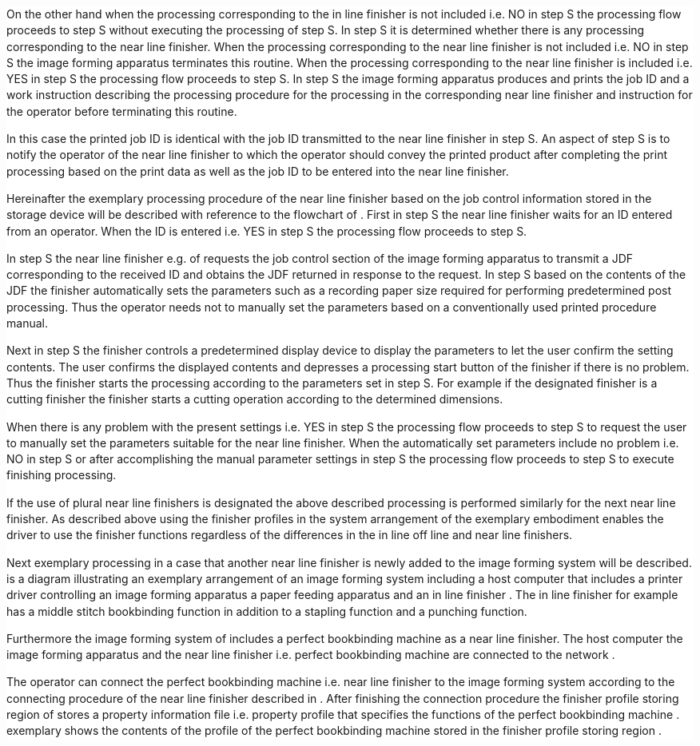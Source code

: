 On the other hand when the processing corresponding to the in line finisher is not included i.e. NO in step S the processing flow proceeds to step S without executing the processing of step S. In step S it is determined whether there is any processing corresponding to the near line finisher. When the processing corresponding to the near line finisher is not included i.e. NO in step S the image forming apparatus terminates this routine. When the processing corresponding to the near line finisher is included i.e. YES in step S the processing flow proceeds to step S. In step S the image forming apparatus produces and prints the job ID and a work instruction describing the processing procedure for the processing in the corresponding near line finisher and instruction for the operator before terminating this routine.

In this case the printed job ID is identical with the job ID transmitted to the near line finisher in step S. An aspect of step S is to notify the operator of the near line finisher to which the operator should convey the printed product after completing the print processing based on the print data as well as the job ID to be entered into the near line finisher.

Hereinafter the exemplary processing procedure of the near line finisher based on the job control information stored in the storage device will be described with reference to the flowchart of . First in step S the near line finisher waits for an ID entered from an operator. When the ID is entered i.e. YES in step S the processing flow proceeds to step S.

In step S the near line finisher e.g. of requests the job control section of the image forming apparatus to transmit a JDF corresponding to the received ID and obtains the JDF returned in response to the request. In step S based on the contents of the JDF the finisher automatically sets the parameters such as a recording paper size required for performing predetermined post processing. Thus the operator needs not to manually set the parameters based on a conventionally used printed procedure manual.

Next in step S the finisher controls a predetermined display device to display the parameters to let the user confirm the setting contents. The user confirms the displayed contents and depresses a processing start button of the finisher if there is no problem. Thus the finisher starts the processing according to the parameters set in step S. For example if the designated finisher is a cutting finisher the finisher starts a cutting operation according to the determined dimensions.

When there is any problem with the present settings i.e. YES in step S the processing flow proceeds to step S to request the user to manually set the parameters suitable for the near line finisher. When the automatically set parameters include no problem i.e. NO in step S or after accomplishing the manual parameter settings in step S the processing flow proceeds to step S to execute finishing processing.

If the use of plural near line finishers is designated the above described processing is performed similarly for the next near line finisher. As described above using the finisher profiles in the system arrangement of the exemplary embodiment enables the driver to use the finisher functions regardless of the differences in the in line off line and near line finishers.

Next exemplary processing in a case that another near line finisher is newly added to the image forming system will be described. is a diagram illustrating an exemplary arrangement of an image forming system including a host computer that includes a printer driver controlling an image forming apparatus a paper feeding apparatus and an in line finisher . The in line finisher for example has a middle stitch bookbinding function in addition to a stapling function and a punching function.

Furthermore the image forming system of includes a perfect bookbinding machine as a near line finisher. The host computer the image forming apparatus and the near line finisher i.e. perfect bookbinding machine are connected to the network .

The operator can connect the perfect bookbinding machine i.e. near line finisher to the image forming system according to the connecting procedure of the near line finisher described in . After finishing the connection procedure the finisher profile storing region of stores a property information file i.e. property profile that specifies the functions of the perfect bookbinding machine . exemplary shows the contents of the profile of the perfect bookbinding machine stored in the finisher profile storing region .
